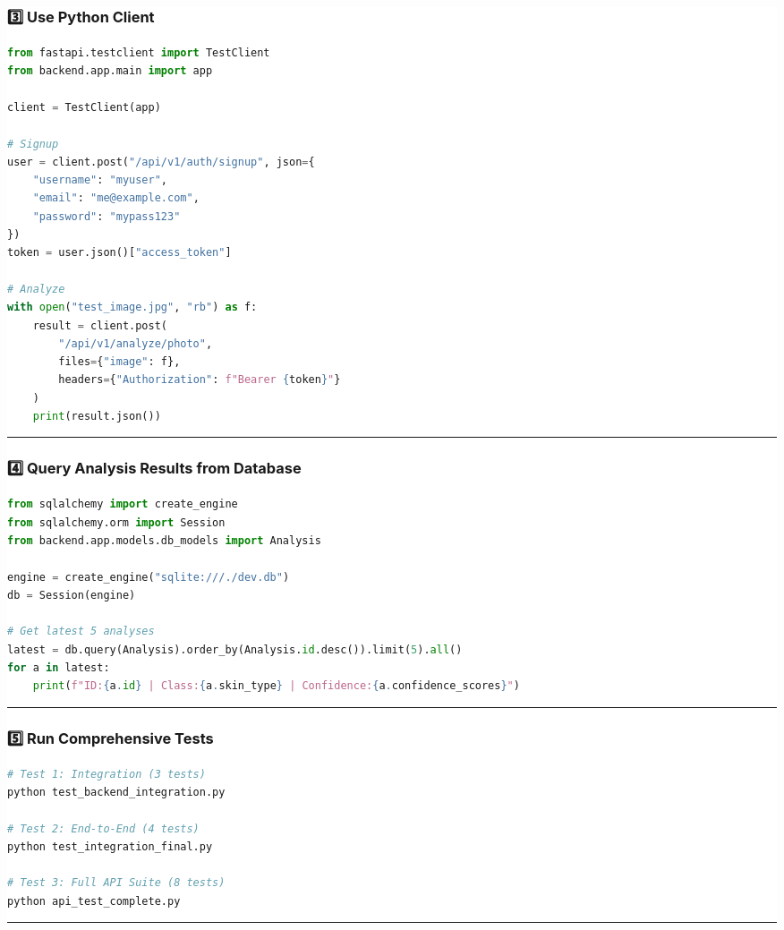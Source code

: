 
### 3️⃣ **Use Python Client**

```python
from fastapi.testclient import TestClient
from backend.app.main import app

client = TestClient(app)

# Signup
user = client.post("/api/v1/auth/signup", json={
    "username": "myuser",
    "email": "me@example.com",
    "password": "mypass123"
})
token = user.json()["access_token"]

# Analyze
with open("test_image.jpg", "rb") as f:
    result = client.post(
        "/api/v1/analyze/photo",
        files={"image": f},
        headers={"Authorization": f"Bearer {token}"}
    )
    print(result.json())
```

---

### 4️⃣ **Query Analysis Results from Database**

```python
from sqlalchemy import create_engine
from sqlalchemy.orm import Session
from backend.app.models.db_models import Analysis

engine = create_engine("sqlite:///./dev.db")
db = Session(engine)

# Get latest 5 analyses
latest = db.query(Analysis).order_by(Analysis.id.desc()).limit(5).all()
for a in latest:
    print(f"ID:{a.id} | Class:{a.skin_type} | Confidence:{a.confidence_scores}")
```

---

### 5️⃣ **Run Comprehensive Tests**

```bash
# Test 1: Integration (3 tests)
python test_backend_integration.py

# Test 2: End-to-End (4 tests)
python test_integration_final.py

# Test 3: Full API Suite (8 tests)
python api_test_complete.py
```

---